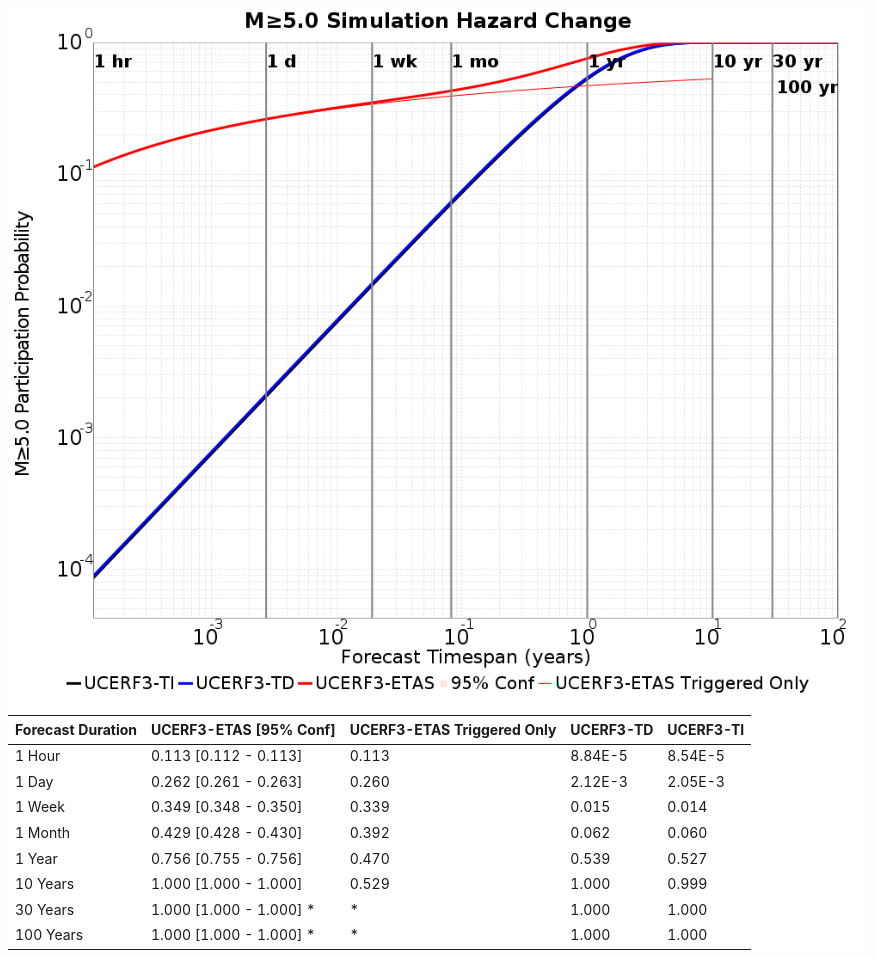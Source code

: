 ![Hazard Change](plots/hazard_change_100km_m5.0.png)

| Forecast Duration | UCERF3-ETAS [95% Conf] | UCERF3-ETAS Triggered Only | UCERF3-TD | UCERF3-TI |
|-----|-----|-----|-----|-----|
| 1 Hour | 0.113 [0.112 - 0.113] | 0.113 | 8.84E-5 | 8.54E-5 |
| 1 Day | 0.262 [0.261 - 0.263] | 0.260 | 2.12E-3 | 2.05E-3 |
| 1 Week | 0.349 [0.348 - 0.350] | 0.339 | 0.015 | 0.014 |
| 1 Month | 0.429 [0.428 - 0.430] | 0.392 | 0.062 | 0.060 |
| 1 Year | 0.756 [0.755 - 0.756] | 0.470 | 0.539 | 0.527 |
| 10 Years | 1.000 [1.000 - 1.000] | 0.529 | 1.000 | 0.999 |
| 30 Years | 1.000 [1.000 - 1.000] \* | \* | 1.000 | 1.000 |
| 100 Years | 1.000 [1.000 - 1.000] \* | \* | 1.000 | 1.000 |
